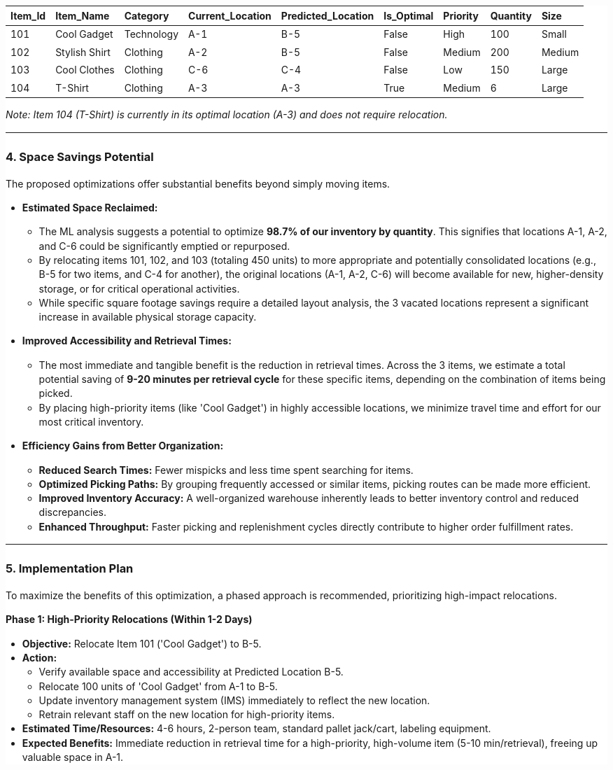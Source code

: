 | Item_Id | Item_Name     | Category   | Current_Location | Predicted_Location | Is_Optimal | Priority | Quantity | Size   |
| :------ | :------------ | :--------- | :--------------- | :----------------- | :--------- | :------- | :------- | :----- |
| 101     | Cool Gadget   | Technology | A-1              | B-5                | False      | High     | 100      | Small  |
| 102     | Stylish Shirt | Clothing   | A-2              | B-5                | False      | Medium   | 200      | Medium |
| 103     | Cool Clothes  | Clothing   | C-6              | C-4                | False      | Low      | 150      | Large  |
| 104     | T-Shirt       | Clothing   | A-3              | A-3                | True       | Medium   | 6        | Large  |

*Note: Item 104 (T-Shirt) is currently in its optimal location (A-3) and does not require relocation.*

---

### 4. Space Savings Potential

The proposed optimizations offer substantial benefits beyond simply moving items.

*   **Estimated Space Reclaimed:**
    *   The ML analysis suggests a potential to optimize **98.7% of our inventory by quantity**. This signifies that locations A-1, A-2, and C-6 could be significantly emptied or repurposed.
    *   By relocating items 101, 102, and 103 (totaling 450 units) to more appropriate and potentially consolidated locations (e.g., B-5 for two items, and C-4 for another), the original locations (A-1, A-2, C-6) will become available for new, higher-density storage, or for critical operational activities.
    *   While specific square footage savings require a detailed layout analysis, the 3 vacated locations represent a significant increase in available physical storage capacity.

*   **Improved Accessibility and Retrieval Times:**
    *   The most immediate and tangible benefit is the reduction in retrieval times. Across the 3 items, we estimate a total potential saving of **9-20 minutes per retrieval cycle** for these specific items, depending on the combination of items being picked.
    *   By placing high-priority items (like 'Cool Gadget') in highly accessible locations, we minimize travel time and effort for our most critical inventory.

*   **Efficiency Gains from Better Organization:**
    *   **Reduced Search Times:** Fewer mispicks and less time spent searching for items.
    *   **Optimized Picking Paths:** By grouping frequently accessed or similar items, picking routes can be made more efficient.
    *   **Improved Inventory Accuracy:** A well-organized warehouse inherently leads to better inventory control and reduced discrepancies.
    *   **Enhanced Throughput:** Faster picking and replenishment cycles directly contribute to higher order fulfillment rates.

---

### 5. Implementation Plan

To maximize the benefits of this optimization, a phased approach is recommended, prioritizing high-impact relocations.

**Phase 1: High-Priority Relocations (Within 1-2 Days)**

*   **Objective:** Relocate Item 101 ('Cool Gadget') to B-5.
*   **Action:**
    *   Verify available space and accessibility at Predicted Location B-5.
    *   Relocate 100 units of 'Cool Gadget' from A-1 to B-5.
    *   Update inventory management system (IMS) immediately to reflect the new location.
    *   Retrain relevant staff on the new location for high-priority items.
*   **Estimated Time/Resources:** 4-6 hours, 2-person team, standard pallet jack/cart, labeling equipment.
*   **Expected Benefits:** Immediate reduction in retrieval time for a high-priority, high-volume item (5-10 min/retrieval), freeing up valuable space in A-1.

